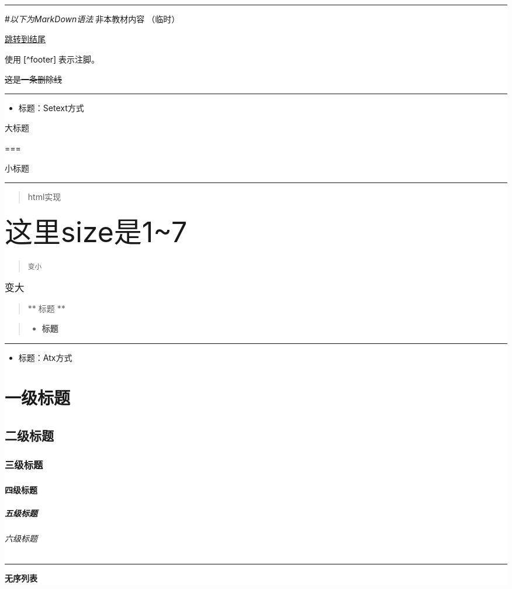 <span id="开始"></span>





---

#_以下为MarkDown语法_ 非本教材内容 （临时）

[跳转到结尾](#结尾)

使用 [^footer] 表示注脚。

~~这是一条删除线~~

---

+ 标题：Setext方式

大标题

===

小标题

---

>html实现

<font size=7> 这里size是1~7 </font>

><small>变小</small>

<big>变大</big>

> ** 标题 **

> * **标题**

---

+ 标题：Atx方式

# 一级标题

## 二级标题

### 三级标题

#### 四级标题

##### 五级标题

###### 六级标题

---

**无序列表**
